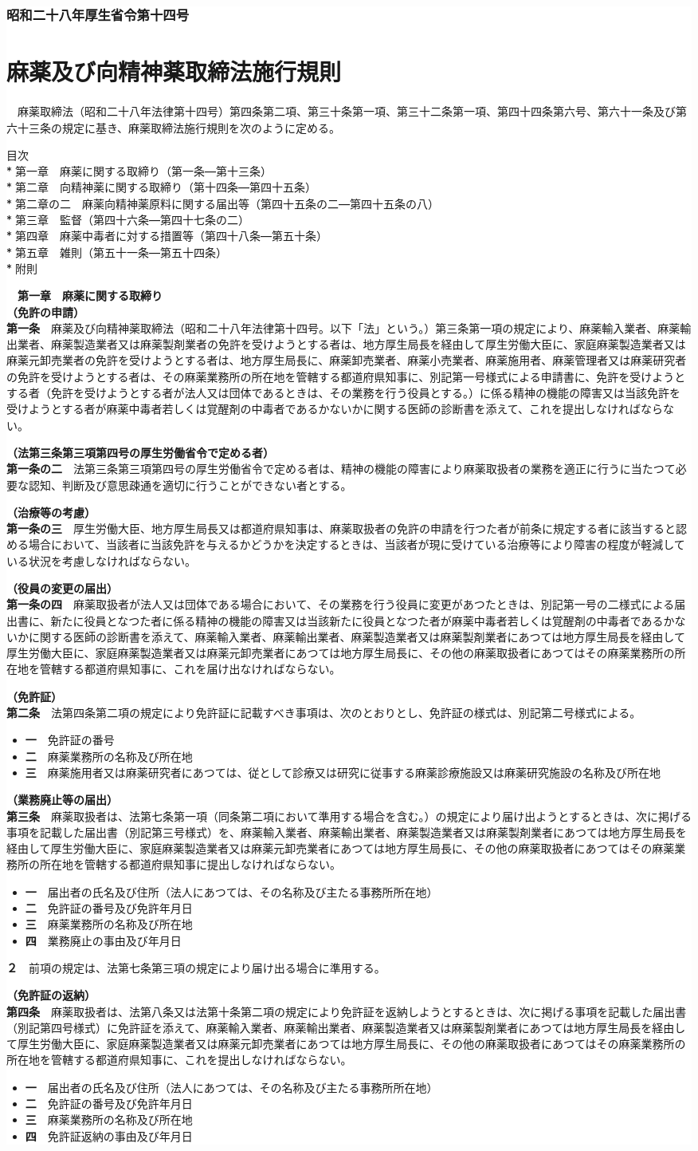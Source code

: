 ### 昭和二十八年厚生省令第十四号  
# 麻薬及び向精神薬取締法施行規則  
　麻薬取締法（昭和二十八年法律第十四号）第四条第二項、第三十条第一項、第三十二条第一項、第四十四条第六号、第六十一条及び第六十三条の規定に基き、麻薬取締法施行規則を次のように定める。  
  
目次  
	* 第一章　麻薬に関する取締り（第一条―第十三条）  
	* 第二章　向精神薬に関する取締り（第十四条―第四十五条）  
	* 第二章の二　麻薬向精神薬原料に関する届出等（第四十五条の二―第四十五条の八）  
	* 第三章　監督（第四十六条―第四十七条の二）  
	* 第四章　麻薬中毒者に対する措置等（第四十八条―第五十条）  
	* 第五章　雑則（第五十一条―第五十四条）  
	* 附則  
  
&emsp;**第一章　麻薬に関する取締り**  
**（免許の申請）**  
**第一条**　麻薬及び向精神薬取締法（昭和二十八年法律第十四号。以下「法」という。）第三条第一項の規定により、麻薬輸入業者、麻薬輸出業者、麻薬製造業者又は麻薬製剤業者の免許を受けようとする者は、地方厚生局長を経由して厚生労働大臣に、家庭麻薬製造業者又は麻薬元卸売業者の免許を受けようとする者は、地方厚生局長に、麻薬卸売業者、麻薬小売業者、麻薬施用者、麻薬管理者又は麻薬研究者の免許を受けようとする者は、その麻薬業務所の所在地を管轄する都道府県知事に、別記第一号様式による申請書に、免許を受けようとする者（免許を受けようとする者が法人又は団体であるときは、その業務を行う役員とする。）に係る精神の機能の障害又は当該免許を受けようとする者が麻薬中毒者若しくは覚醒剤の中毒者であるかないかに関する医師の診断書を添えて、これを提出しなければならない。  
  
**（法第三条第三項第四号の厚生労働省令で定める者）**  
**第一条の二**　法第三条第三項第四号の厚生労働省令で定める者は、精神の機能の障害により麻薬取扱者の業務を適正に行うに当たつて必要な認知、判断及び意思疎通を適切に行うことができない者とする。  
  
**（治療等の考慮）**  
**第一条の三**　厚生労働大臣、地方厚生局長又は都道府県知事は、麻薬取扱者の免許の申請を行つた者が前条に規定する者に該当すると認める場合において、当該者に当該免許を与えるかどうかを決定するときは、当該者が現に受けている治療等により障害の程度が軽減している状況を考慮しなければならない。  
  
**（役員の変更の届出）**  
**第一条の四**　麻薬取扱者が法人又は団体である場合において、その業務を行う役員に変更があつたときは、別記第一号の二様式による届出書に、新たに役員となつた者に係る精神の機能の障害又は当該新たに役員となつた者が麻薬中毒者若しくは覚醒剤の中毒者であるかないかに関する医師の診断書を添えて、麻薬輸入業者、麻薬輸出業者、麻薬製造業者又は麻薬製剤業者にあつては地方厚生局長を経由して厚生労働大臣に、家庭麻薬製造業者又は麻薬元卸売業者にあつては地方厚生局長に、その他の麻薬取扱者にあつてはその麻薬業務所の所在地を管轄する都道府県知事に、これを届け出なければならない。  
  
**（免許証）**  
**第二条**　法第四条第二項の規定により免許証に記載すべき事項は、次のとおりとし、免許証の様式は、別記第二号様式による。  
* **一**　免許証の番号  
* **二**　麻薬業務所の名称及び所在地  
* **三**　麻薬施用者又は麻薬研究者にあつては、従として診療又は研究に従事する麻薬診療施設又は麻薬研究施設の名称及び所在地  
  
**（業務廃止等の届出）**  
**第三条**　麻薬取扱者は、法第七条第一項（同条第二項において準用する場合を含む。）の規定により届け出ようとするときは、次に掲げる事項を記載した届出書（別記第三号様式）を、麻薬輸入業者、麻薬輸出業者、麻薬製造業者又は麻薬製剤業者にあつては地方厚生局長を経由して厚生労働大臣に、家庭麻薬製造業者又は麻薬元卸売業者にあつては地方厚生局長に、その他の麻薬取扱者にあつてはその麻薬業務所の所在地を管轄する都道府県知事に提出しなければならない。  
* **一**　届出者の氏名及び住所（法人にあつては、その名称及び主たる事務所所在地）  
* **二**　免許証の番号及び免許年月日  
* **三**　麻薬業務所の名称及び所在地  
* **四**　業務廃止の事由及び年月日  
  
**２**　前項の規定は、法第七条第三項の規定により届け出る場合に準用する。  
  
**（免許証の返納）**  
**第四条**　麻薬取扱者は、法第八条又は法第十条第二項の規定により免許証を返納しようとするときは、次に掲げる事項を記載した届出書（別記第四号様式）に免許証を添えて、麻薬輸入業者、麻薬輸出業者、麻薬製造業者又は麻薬製剤業者にあつては地方厚生局長を経由して厚生労働大臣に、家庭麻薬製造業者又は麻薬元卸売業者にあつては地方厚生局長に、その他の麻薬取扱者にあつてはその麻薬業務所の所在地を管轄する都道府県知事に、これを提出しなければならない。  
* **一**　届出者の氏名及び住所（法人にあつては、その名称及び主たる事務所所在地）  
* **二**　免許証の番号及び免許年月日  
* **三**　麻薬業務所の名称及び所在地  
* **四**　免許証返納の事由及び年月日  
  